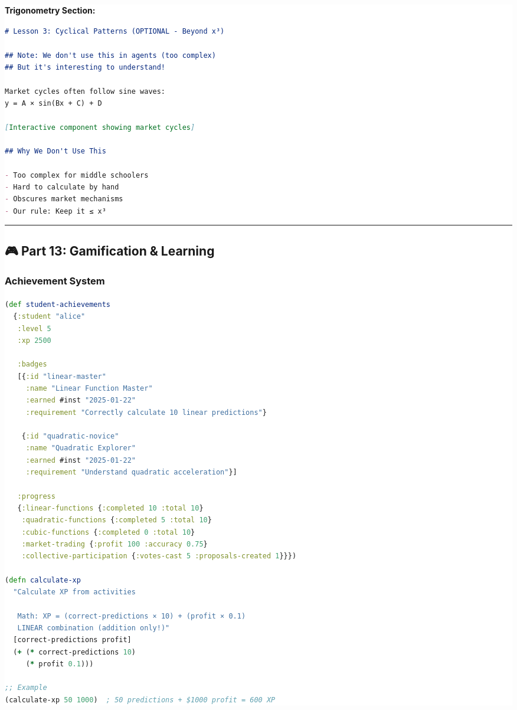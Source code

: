 **Trigonometry Section:**

```markdown
# Lesson 3: Cyclical Patterns (OPTIONAL - Beyond x³)

## Note: We don't use this in agents (too complex)
## But it's interesting to understand!

Market cycles often follow sine waves:
y = A × sin(Bx + C) + D

[Interactive component showing market cycles]

## Why We Don't Use This

- Too complex for middle schoolers
- Hard to calculate by hand
- Obscures market mechanisms
- Our rule: Keep it ≤ x³
```

---

## 🎮 Part 13: Gamification & Learning

### Achievement System

```clojure
(def student-achievements
  {:student "alice"
   :level 5
   :xp 2500
   
   :badges
   [{:id "linear-master"
     :name "Linear Function Master"
     :earned #inst "2025-01-22"
     :requirement "Correctly calculate 10 linear predictions"}
    
    {:id "quadratic-novice"
     :name "Quadratic Explorer"
     :earned #inst "2025-01-22"
     :requirement "Understand quadratic acceleration"}]
   
   :progress
   {:linear-functions {:completed 10 :total 10}
    :quadratic-functions {:completed 5 :total 10}
    :cubic-functions {:completed 0 :total 10}
    :market-trading {:profit 100 :accuracy 0.75}
    :collective-participation {:votes-cast 5 :proposals-created 1}}})

(defn calculate-xp
  "Calculate XP from activities
   
   Math: XP = (correct-predictions × 10) + (profit × 0.1)
   LINEAR combination (addition only!)"
  [correct-predictions profit]
  (+ (* correct-predictions 10)
     (* profit 0.1)))

;; Example
(calculate-xp 50 1000)  ; 50 predictions + $1000 profit = 600 XP
```
